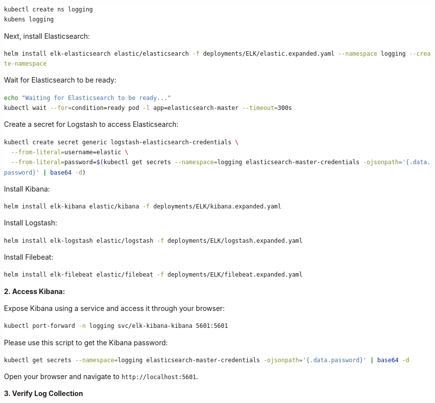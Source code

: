 ```bash
kubectl create ns logging
kubens logging
```

Next, install Elasticsearch:

```bash
helm install elk-elasticsearch elastic/elasticsearch -f deployments/ELK/elastic.expanded.yaml --namespace logging --create-namespace
```

Wait for Elasticsearch to be ready:

```bash
echo "Waiting for Elasticsearch to be ready..."
kubectl wait --for=condition=ready pod -l app=elasticsearch-master --timeout=300s
```

Create a secret for Logstash to access Elasticsearch:

```bash
kubectl create secret generic logstash-elasticsearch-credentials \
  --from-literal=username=elastic \
  --from-literal=password=$(kubectl get secrets --namespace=logging elasticsearch-master-credentials -ojsonpath='{.data.password}' | base64 -d)
```

Install Kibana:

```bash
helm install elk-kibana elastic/kibana -f deployments/ELK/kibana.expanded.yaml
```

Install Logstash:

```bash
helm install elk-logstash elastic/logstash -f deployments/ELK/logstash.expanded.yaml
```

Install Filebeat:

```bash
helm install elk-filebeat elastic/filebeat -f deployments/ELK/filebeat.expanded.yaml
```

**2. Access Kibana:**

Expose Kibana using a service and access it through your browser:

```bash
kubectl port-forward -n logging svc/elk-kibana-kibana 5601:5601
```

Please use this script to get the Kibana password:
```bash
kubectl get secrets --namespace=logging elasticsearch-master-credentials -ojsonpath='{.data.password}' | base64 -d
```

Open your browser and navigate to `http://localhost:5601`.

**3. Verify Log Collection**
